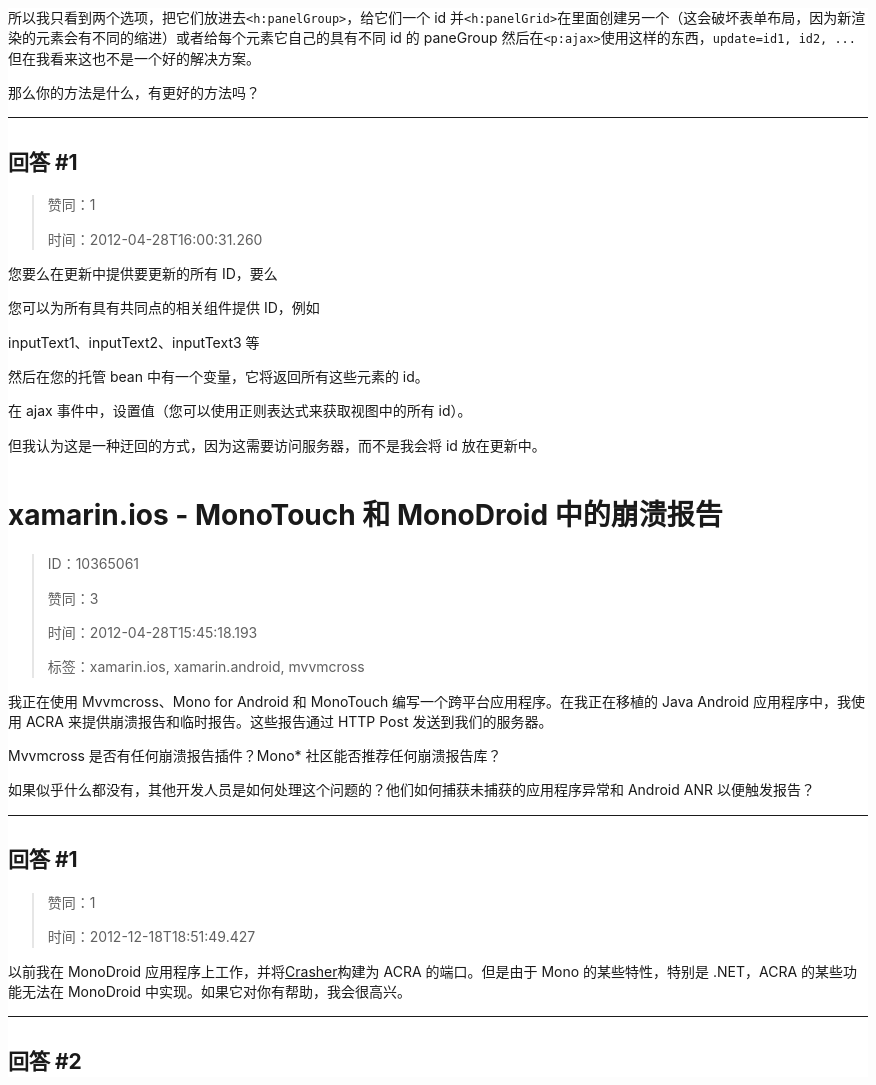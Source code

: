 所以我只看到两个选项，把它们放进去`<h:panelGroup>`，给它们一个 id 并`<h:panelGrid>`在里面创建另一个（这会破坏表单布局，因为新渲染的元素会有不同的缩进）或者给每个元素它自己的具有不同 id 的 paneGroup 然后在`<p:ajax>`使用这样的东西，`update=id1, id2, ...`但在我看来这也不是一个好的解决方案。

那么你的方法是什么，有更好的方法吗？

* * *

## 回答 #1

> 赞同：1
> 
> 时间：2012-04-28T16:00:31.260

您要么在更新中提供要更新的所有 ID，要么

您可以为所有具有共同点的相关组件提供 ID，例如

inputText1、inputText2、inputText3 等

然后在您的托管 bean 中有一个变量，它将返回所有这些元素的 id。

在 ajax 事件中，设置值（您可以使用正则表达式来获取视图中的所有 id）。

但我认为这是一种迂回的方式，因为这需要访问服务器，而不是我会将 id 放在更新中。

# xamarin.ios - MonoTouch 和 MonoDroid 中的崩溃报告

> ID：10365061
> 
> 赞同：3
> 
> 时间：2012-04-28T15:45:18.193
> 
> 标签：xamarin.ios, xamarin.android, mvvmcross

我正在使用 Mvvmcross、Mono for Android 和 MonoTouch 编写一个跨平台应用程序。在我正在移植的 Java Android 应用程序中，我使用 ACRA 来提供崩溃报告和临时报告。这些报告通过 HTTP Post 发送到我们的服务器。

Mvvmcross 是否有任何崩溃报告插件？Mono* 社区能否推荐任何崩溃报告库？

如果似乎什么都没有，其他开发人员是如何处理这个问题的？他们如何捕获未捕获的应用程序异常和 Android ANR 以便触发报告？

* * *

## 回答 #1

> 赞同：1
> 
> 时间：2012-12-18T18:51:49.427

以前我在 MonoDroid 应用程序上工作，并将[Crasher](https://github.com/soundnRg/Crasher)构建为 ACRA 的端口。但是由于 Mono 的某些特性，特别是 .NET，ACRA 的某些功能无法在 MonoDroid 中实现。如果它对你有帮助，我会很高兴。

* * *

## 回答 #2
